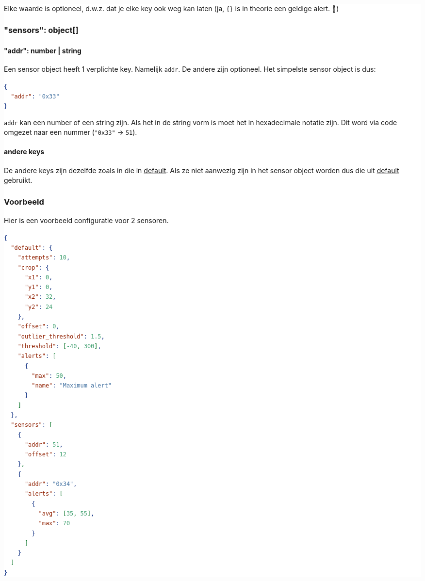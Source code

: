Elke waarde is optioneel, d.w.z. dat je elke key ook weg kan laten (ja, `{}` is in theorie een geldige alert. 🙂)

### "sensors": object[]

#### "addr": number | string

Een sensor object heeft 1 verplichte key. Namelijk `addr`. De andere zijn optioneel. Het simpelste sensor object is dus:

```json
{
  "addr": "0x33"
}
```

`addr` kan een number of een string zijn. Als het in de string vorm is moet het in hexadecimale notatie zijn. Dit word via code omgezet naar een nummer (`"0x33"` → `51`).

#### andere keys

De andere keys zijn dezelfde zoals in die in [default](#default). Als ze niet aanwezig zijn in het sensor object worden dus die uit [default](#default) gebruikt.

### Voorbeeld

Hier is een voorbeeld configuratie voor 2 sensoren.

```json
{
  "default": {
    "attempts": 10,
    "crop": {
      "x1": 0,
      "y1": 0,
      "x2": 32,
      "y2": 24
    },
    "offset": 0,
    "outlier_threshold": 1.5,
    "threshold": [-40, 300],
    "alerts": [
      {
        "max": 50,
        "name": "Maximum alert"
      }
    ]
  },
  "sensors": [
    {
      "addr": 51,
      "offset": 12
    },
    {
      "addr": "0x34",
      "alerts": [
        {
          "avg": [35, 55],
          "max": 70
        }
      ]
    }
  ]
}
```
